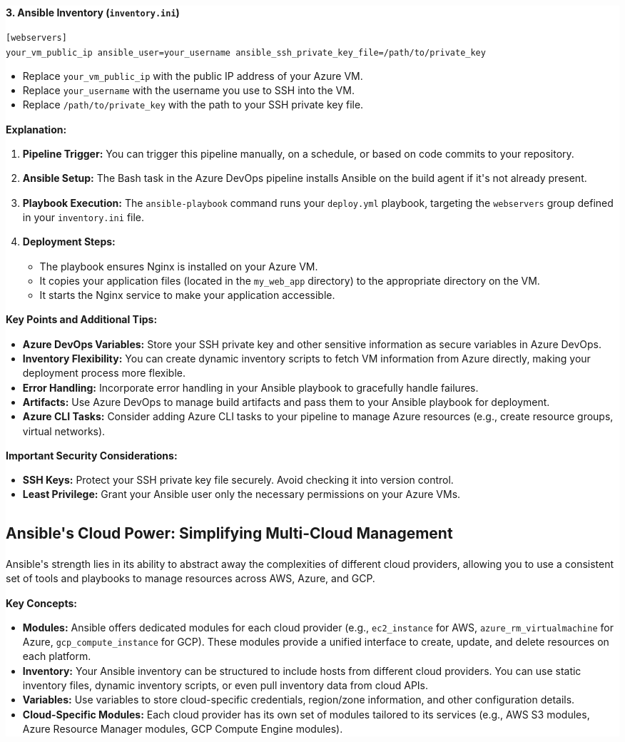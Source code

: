 **3. Ansible Inventory (`inventory.ini`)**

```
[webservers]
your_vm_public_ip ansible_user=your_username ansible_ssh_private_key_file=/path/to/private_key
```

* Replace `your_vm_public_ip` with the public IP address of your Azure VM.
* Replace `your_username` with the username you use to SSH into the VM.
* Replace `/path/to/private_key` with the path to your SSH private key file.

**Explanation:**

1. **Pipeline Trigger:**  You can trigger this pipeline manually, on a schedule, or based on code commits to your repository.

2. **Ansible Setup:** The Bash task in the Azure DevOps pipeline installs Ansible on the build agent if it's not already present.

3. **Playbook Execution:** The `ansible-playbook` command runs your `deploy.yml` playbook, targeting the `webservers` group defined in your `inventory.ini` file.

4. **Deployment Steps:**
    - The playbook ensures Nginx is installed on your Azure VM.
    - It copies your application files (located in the `my_web_app` directory) to the appropriate directory on the VM.
    - It starts the Nginx service to make your application accessible.


**Key Points and Additional Tips:**

* **Azure DevOps Variables:** Store your SSH private key and other sensitive information as secure variables in Azure DevOps.
* **Inventory Flexibility:** You can create dynamic inventory scripts to fetch VM information from Azure directly, making your deployment process more flexible.
* **Error Handling:** Incorporate error handling in your Ansible playbook to gracefully handle failures.
* **Artifacts:** Use Azure DevOps to manage build artifacts and pass them to your Ansible playbook for deployment.
* **Azure CLI Tasks:** Consider adding Azure CLI tasks to your pipeline to manage Azure resources (e.g., create resource groups, virtual networks).

**Important Security Considerations:**

* **SSH Keys:** Protect your SSH private key file securely. Avoid checking it into version control.
* **Least Privilege:** Grant your Ansible user only the necessary permissions on your Azure VMs.

## Ansible's Cloud Power: Simplifying Multi-Cloud Management

Ansible's strength lies in its ability to abstract away the complexities of different cloud providers, allowing you to use a consistent set of tools and playbooks to manage resources across AWS, Azure, and GCP.

**Key Concepts:**

* **Modules:** Ansible offers dedicated modules for each cloud provider (e.g., `ec2_instance` for AWS, `azure_rm_virtualmachine` for Azure, `gcp_compute_instance` for GCP). These modules provide a unified interface to create, update, and delete resources on each platform.
* **Inventory:** Your Ansible inventory can be structured to include hosts from different cloud providers. You can use static inventory files, dynamic inventory scripts, or even pull inventory data from cloud APIs.
* **Variables:**  Use variables to store cloud-specific credentials, region/zone information, and other configuration details.
* **Cloud-Specific Modules:**  Each cloud provider has its own set of modules tailored to its services (e.g., AWS S3 modules, Azure Resource Manager modules, GCP Compute Engine modules).
